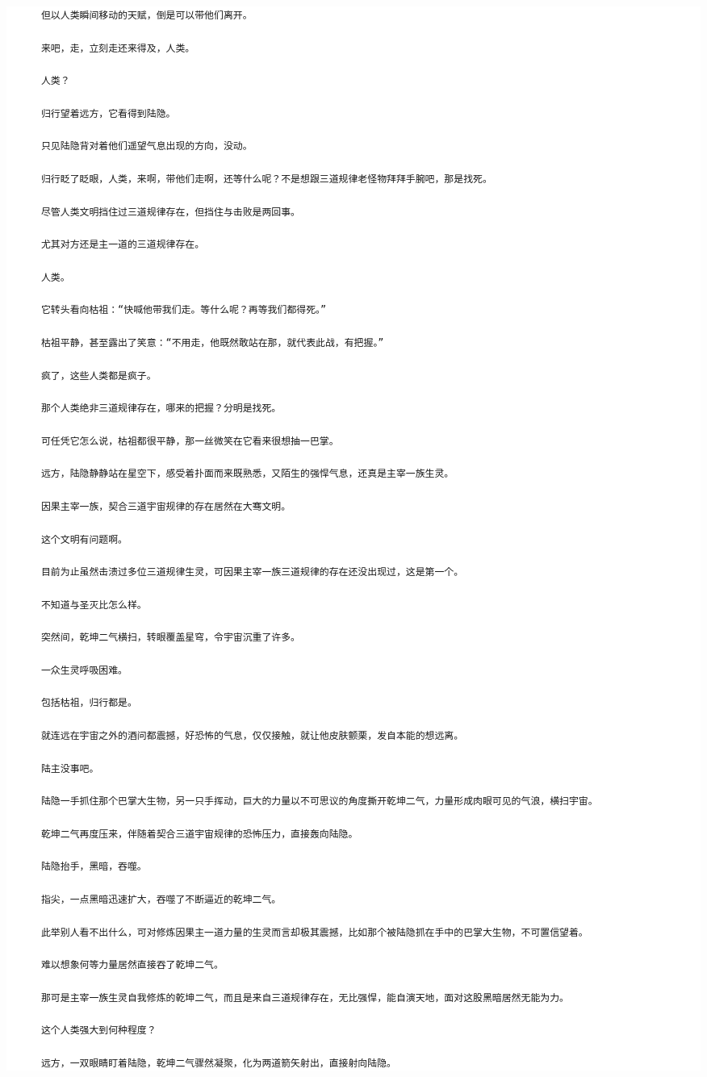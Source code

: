           但以人类瞬间移动的天赋，倒是可以带他们离开。
      
          来吧，走，立刻走还来得及，人类。
      
          人类？
      
          归行望着远方，它看得到陆隐。
      
          只见陆隐背对着他们遥望气息出现的方向，没动。
      
          归行眨了眨眼，人类，来啊，带他们走啊，还等什么呢？不是想跟三道规律老怪物拜拜手腕吧，那是找死。
      
          尽管人类文明挡住过三道规律存在，但挡住与击败是两回事。
      
          尤其对方还是主一道的三道规律存在。
      
          人类。
      
          它转头看向枯祖：“快喊他带我们走。等什么呢？再等我们都得死。”
      
          枯祖平静，甚至露出了笑意：“不用走，他既然敢站在那，就代表此战，有把握。”
      
          疯了，这些人类都是疯子。
      
          那个人类绝非三道规律存在，哪来的把握？分明是找死。
      
          可任凭它怎么说，枯祖都很平静，那一丝微笑在它看来很想抽一巴掌。
      
          远方，陆隐静静站在星空下，感受着扑面而来既熟悉，又陌生的强悍气息，还真是主宰一族生灵。
      
          因果主宰一族，契合三道宇宙规律的存在居然在大骞文明。
      
          这个文明有问题啊。
      
          目前为止虽然击溃过多位三道规律生灵，可因果主宰一族三道规律的存在还没出现过，这是第一个。
      
          不知道与圣灭比怎么样。
      
          突然间，乾坤二气横扫，转眼覆盖星穹，令宇宙沉重了许多。
      
          一众生灵呼吸困难。
      
          包括枯祖，归行都是。
      
          就连远在宇宙之外的酒问都震撼，好恐怖的气息，仅仅接触，就让他皮肤颤栗，发自本能的想远离。
      
          陆主没事吧。
      
          陆隐一手抓住那个巴掌大生物，另一只手挥动，巨大的力量以不可思议的角度撕开乾坤二气，力量形成肉眼可见的气浪，横扫宇宙。
      
          乾坤二气再度压来，伴随着契合三道宇宙规律的恐怖压力，直接轰向陆隐。
      
          陆隐抬手，黑暗，吞噬。
      
          指尖，一点黑暗迅速扩大，吞噬了不断逼近的乾坤二气。
      
          此举别人看不出什么，可对修炼因果主一道力量的生灵而言却极其震撼，比如那个被陆隐抓在手中的巴掌大生物，不可置信望着。
      
          难以想象何等力量居然直接吞了乾坤二气。
      
          那可是主宰一族生灵自我修炼的乾坤二气，而且是来自三道规律存在，无比强悍，能自演天地，面对这股黑暗居然无能为力。
      
          这个人类强大到何种程度？
      
          远方，一双眼睛盯着陆隐，乾坤二气骤然凝聚，化为两道箭矢射出，直接射向陆隐。
      